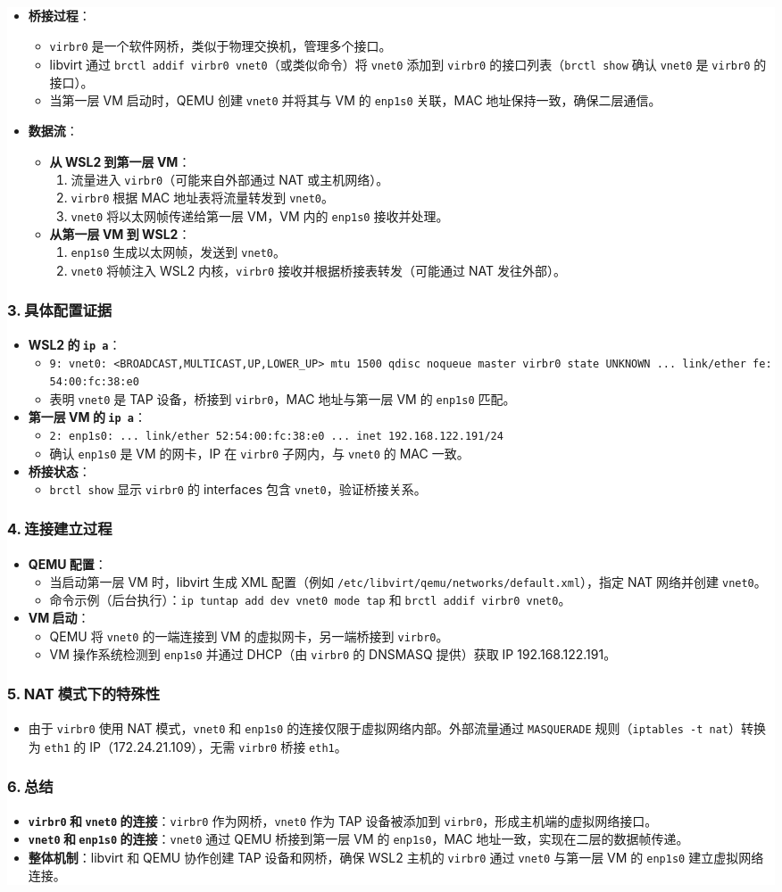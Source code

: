 - **桥接过程**：
  - `virbr0` 是一个软件网桥，类似于物理交换机，管理多个接口。
  - libvirt 通过 `brctl addif virbr0 vnet0`（或类似命令）将 `vnet0` 添加到 `virbr0` 的接口列表（`brctl show` 确认 `vnet0` 是 `virbr0` 的接口）。
  - 当第一层 VM 启动时，QEMU 创建 `vnet0` 并将其与 VM 的 `enp1s0` 关联，MAC 地址保持一致，确保二层通信。

- **数据流**：
  - **从 WSL2 到第一层 VM**：
    1. 流量进入 `virbr0`（可能来自外部通过 NAT 或主机网络）。
    2. `virbr0` 根据 MAC 地址表将流量转发到 `vnet0`。
    3. `vnet0` 将以太网帧传递给第一层 VM，VM 内的 `enp1s0` 接收并处理。
  - **从第一层 VM 到 WSL2**：
    1. `enp1s0` 生成以太网帧，发送到 `vnet0`。
    2. `vnet0` 将帧注入 WSL2 内核，`virbr0` 接收并根据桥接表转发（可能通过 NAT 发往外部）。

### 3. **具体配置证据**

- **WSL2 的 `ip a`**：
  - `9: vnet0: <BROADCAST,MULTICAST,UP,LOWER_UP> mtu 1500 qdisc noqueue master virbr0 state UNKNOWN ... link/ether fe:54:00:fc:38:e0`
  - 表明 `vnet0` 是 TAP 设备，桥接到 `virbr0`，MAC 地址与第一层 VM 的 `enp1s0` 匹配。
- **第一层 VM 的 `ip a`**：
  - `2: enp1s0: ... link/ether 52:54:00:fc:38:e0 ... inet 192.168.122.191/24`
  - 确认 `enp1s0` 是 VM 的网卡，IP 在 `virbr0` 子网内，与 `vnet0` 的 MAC 一致。
- **桥接状态**：
  - `brctl show` 显示 `virbr0` 的 interfaces 包含 `vnet0`，验证桥接关系。

### 4. **连接建立过程**

- **QEMU 配置**：
  - 当启动第一层 VM 时，libvirt 生成 XML 配置（例如 `/etc/libvirt/qemu/networks/default.xml`），指定 NAT 网络并创建 `vnet0`。
  - 命令示例（后台执行）：`ip tuntap add dev vnet0 mode tap` 和 `brctl addif virbr0 vnet0`。
- **VM 启动**：
  - QEMU 将 `vnet0` 的一端连接到 VM 的虚拟网卡，另一端桥接到 `virbr0`。
  - VM 操作系统检测到 `enp1s0` 并通过 DHCP（由 `virbr0` 的 DNSMASQ 提供）获取 IP 192.168.122.191。

### 5. **NAT 模式下的特殊性**

- 由于 `virbr0` 使用 NAT 模式，`vnet0` 和 `enp1s0` 的连接仅限于虚拟网络内部。外部流量通过 `MASQUERADE` 规则（`iptables -t nat`）转换为 `eth1` 的 IP（172.24.21.109），无需 `virbr0` 桥接 `eth1`。

### 6. **总结**

- **`virbr0` 和 `vnet0` 的连接**：`virbr0` 作为网桥，`vnet0` 作为 TAP 设备被添加到 `virbr0`，形成主机端的虚拟网络接口。
- **`vnet0` 和 `enp1s0` 的连接**：`vnet0` 通过 QEMU 桥接到第一层 VM 的 `enp1s0`，MAC 地址一致，实现在二层的数据帧传递。
- **整体机制**：libvirt 和 QEMU 协作创建 TAP 设备和网桥，确保 WSL2 主机的 `virbr0` 通过 `vnet0` 与第一层 VM 的 `enp1s0` 建立虚拟网络连接。
